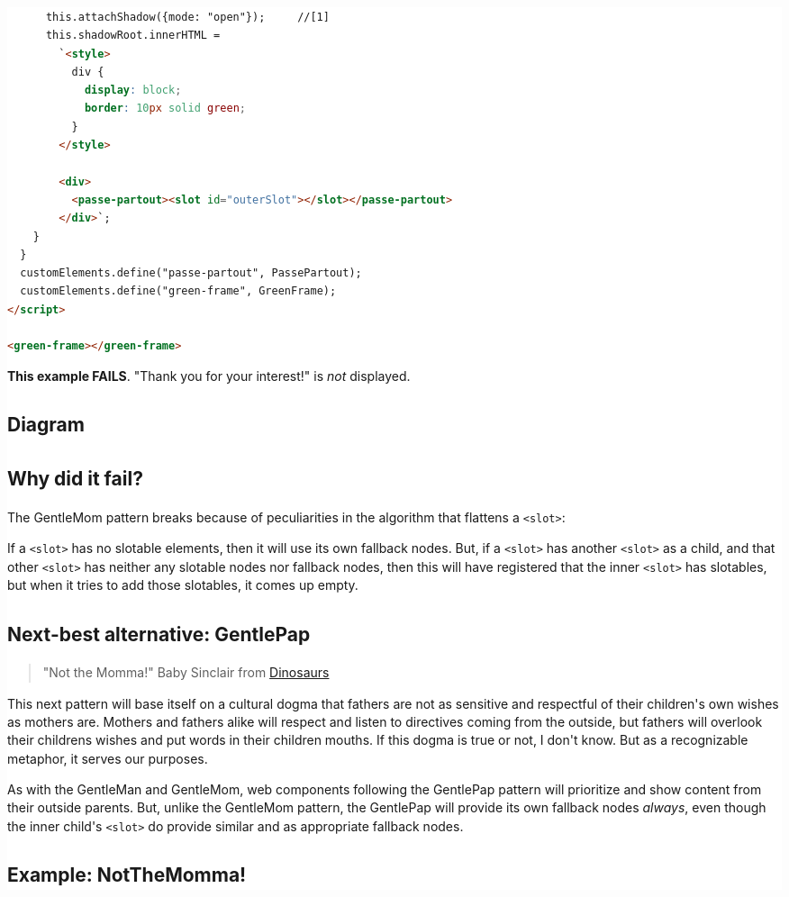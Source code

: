 ```html
      this.attachShadow({mode: "open"});     //[1]
      this.shadowRoot.innerHTML =             
        `<style>
          div {
            display: block;                                  
            border: 10px solid green;
          }
        </style>

        <div>
          <passe-partout><slot id="outerSlot"></slot></passe-partout>
        </div>`;
    }
  }
  customElements.define("passe-partout", PassePartout);
  customElements.define("green-frame", GreenFrame);
</script>

<green-frame></green-frame>
```
**This example FAILS**. "Thank you for your interest!" is *not* displayed.

## Diagram

## Why did it fail?

The GentleMom pattern breaks because of peculiarities in the algorithm that flattens a `<slot>`: 

If a `<slot>` has no slotable elements, then it will use its own fallback nodes.
But, if a `<slot>` has another `<slot>` as a child, and 
that other `<slot>` has neither any slotable nodes nor fallback nodes, then 
this will have registered that the inner `<slot>` has slotables, but 
when it tries to add those slotables, it comes up empty.

## Next-best alternative: GentlePap

> "Not the Momma!" Baby Sinclair from [Dinosaurs](https://en.wikipedia.org/wiki/Dinosaurs_(TV_series))

This next pattern will base itself on a cultural dogma that 
fathers are not as sensitive and respectful of their children's own wishes as mothers are. 
Mothers and fathers alike will respect and listen to directives coming from the outside, but 
fathers will overlook their childrens wishes and put words in their children mouths. 
If this dogma is true or not, I don't know. But as a recognizable metaphor, it serves our purposes.

As with the GentleMan and GentleMom, web components following the GentlePap pattern will 
prioritize and show content from their outside parents.
But, unlike the GentleMom pattern, the GentlePap will provide its own fallback nodes *always*, 
even though the inner child's `<slot>` do provide similar and as appropriate fallback nodes.

## Example: NotTheMomma!
